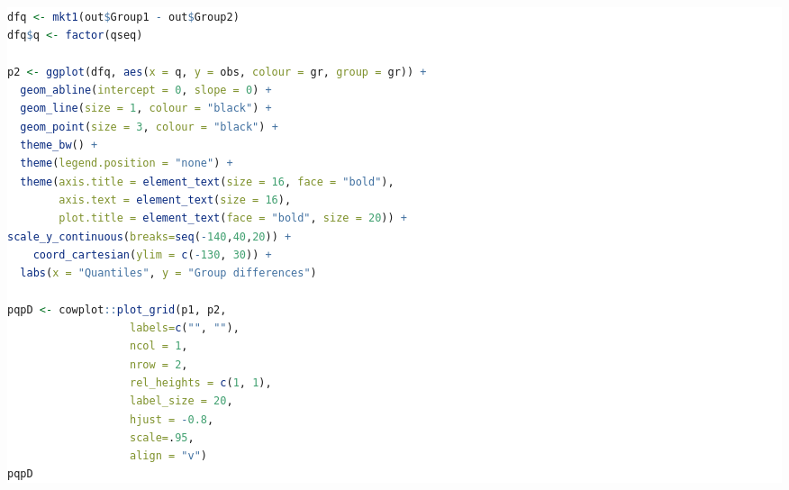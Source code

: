 ``` r
dfq <- mkt1(out$Group1 - out$Group2)
dfq$q <- factor(qseq)

p2 <- ggplot(dfq, aes(x = q, y = obs, colour = gr, group = gr)) + 
  geom_abline(intercept = 0, slope = 0) +
  geom_line(size = 1, colour = "black") +
  geom_point(size = 3, colour = "black") +
  theme_bw() + 
  theme(legend.position = "none") + 
  theme(axis.title = element_text(size = 16, face = "bold"), 
        axis.text = element_text(size = 16),
        plot.title = element_text(face = "bold", size = 20)) +
scale_y_continuous(breaks=seq(-140,40,20)) +
    coord_cartesian(ylim = c(-130, 30)) +
  labs(x = "Quantiles", y = "Group differences")

pqpD <- cowplot::plot_grid(p1, p2,
                   labels=c("", ""), 
                   ncol = 1, 
                   nrow = 2,
                   rel_heights = c(1, 1), 
                   label_size = 20, 
                   hjust = -0.8, 
                   scale=.95,
                   align = "v")
pqpD
```
